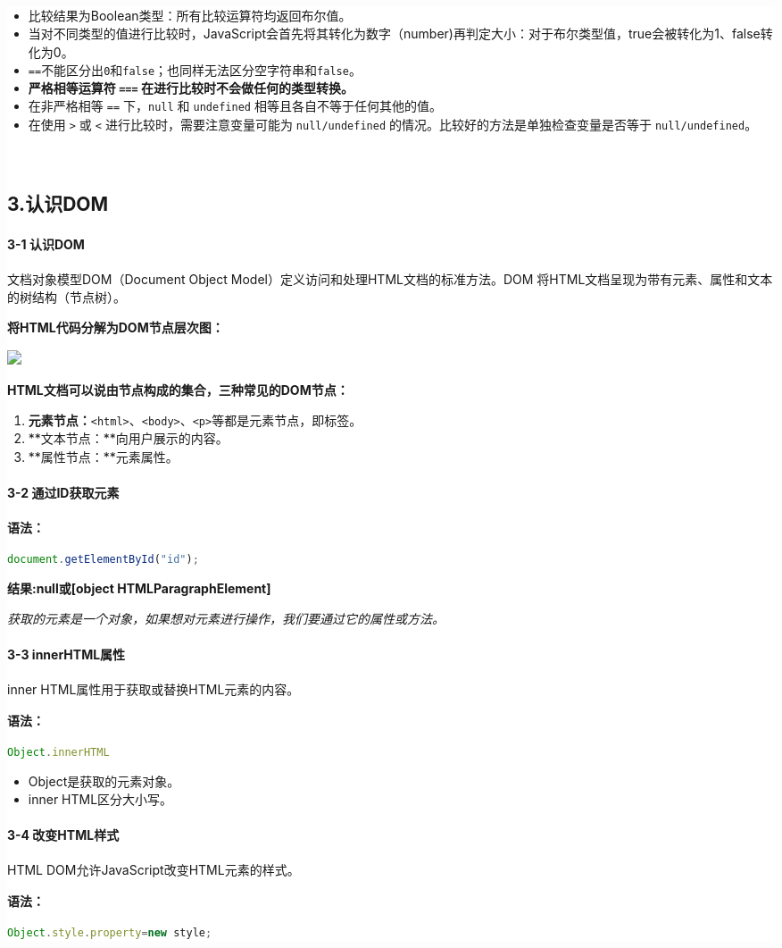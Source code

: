 - 比较结果为Boolean类型：所有比较运算符均返回布尔值。
- 当对不同类型的值进行比较时，JavaScript会首先将其转化为数字（number)再判定大小：对于布尔类型值，true会被转化为1、false转化为0。
- `==`不能区分出`0`和`false`；也同样无法区分空字符串和`false`。
- **严格相等运算符 `===` 在进行比较时不会做任何的类型转换。**
- 在非严格相等 `==` 下，`null` 和 `undefined` 相等且各自不等于任何其他的值。
- 在使用 `>` 或 `<` 进行比较时，需要注意变量可能为 `null/undefined` 的情况。比较好的方法是单独检查变量是否等于 `null/undefined`。

​		

## 3.认识DOM

#### 3-1 认识DOM

文档对象模型DOM（Document Object Model）定义访问和处理HTML文档的标准方法。DOM 将HTML文档呈现为带有元素、属性和文本的树结构（节点树）。

**将HTML代码分解为DOM节点层次图：**

![](https://uu--image.oss-cn-zhangjiakou.aliyuncs.com/DOM%E8%8A%82%E7%82%B9%E5%B1%82%E6%AC%A1%E5%9B%BE.jpg)

**HTML文档可以说由节点构成的集合，三种常见的DOM节点：**

1. **元素节点：**`<html>`、`<body>`、`<p>`等都是元素节点，即标签。
2. **文本节点：**向用户展示的内容。
3. **属性节点：**元素属性。

#### 3-2 通过ID获取元素

**语法：**

```javascript
document.getElementById("id");
```

**结果:null或[object HTMLParagraphElement]**

*获取的元素是一个对象，如果想对元素进行操作，我们要通过它的属性或方法。*

#### 3-3 innerHTML属性

inner HTML属性用于获取或替换HTML元素的内容。

**语法：**

```javascript
Object.innerHTML
```

- Object是获取的元素对象。
- inner HTML区分大小写。

#### 3-4 改变HTML样式

HTML DOM允许JavaScript改变HTML元素的样式。

**语法：**

```javascript
Object.style.property=new style;
```
